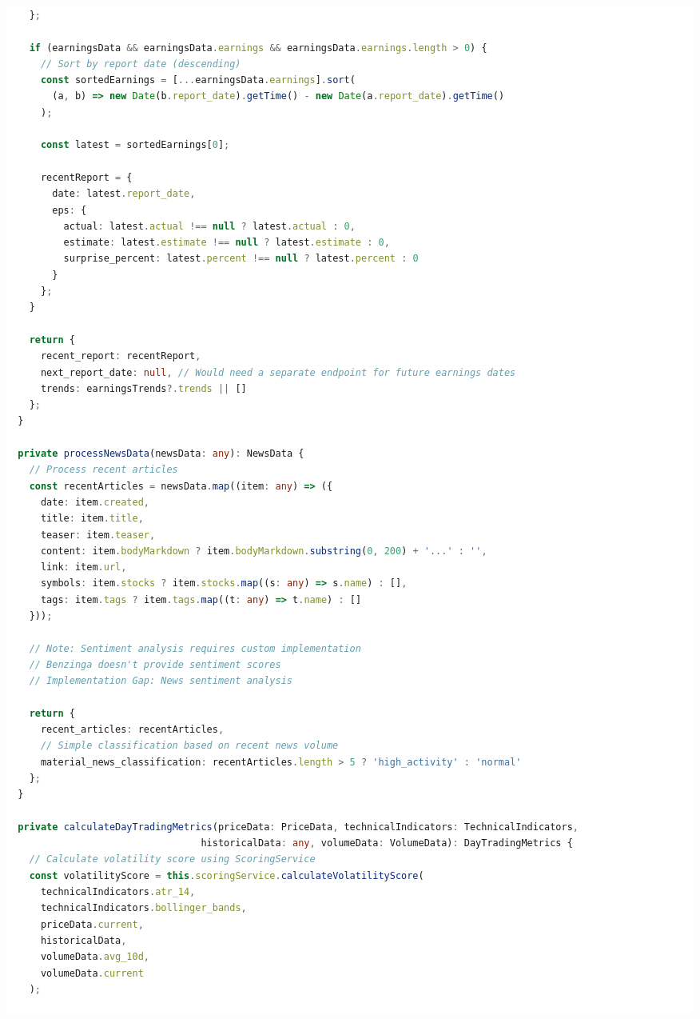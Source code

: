```typescript
    };
    
    if (earningsData && earningsData.earnings && earningsData.earnings.length > 0) {
      // Sort by report date (descending)
      const sortedEarnings = [...earningsData.earnings].sort(
        (a, b) => new Date(b.report_date).getTime() - new Date(a.report_date).getTime()
      );
      
      const latest = sortedEarnings[0];
      
      recentReport = {
        date: latest.report_date,
        eps: {
          actual: latest.actual !== null ? latest.actual : 0,
          estimate: latest.estimate !== null ? latest.estimate : 0,
          surprise_percent: latest.percent !== null ? latest.percent : 0
        }
      };
    }
    
    return {
      recent_report: recentReport,
      next_report_date: null, // Would need a separate endpoint for future earnings dates
      trends: earningsTrends?.trends || []
    };
  }

  private processNewsData(newsData: any): NewsData {
    // Process recent articles
    const recentArticles = newsData.map((item: any) => ({
      date: item.created,
      title: item.title,
      teaser: item.teaser,
      content: item.bodyMarkdown ? item.bodyMarkdown.substring(0, 200) + '...' : '',
      link: item.url,
      symbols: item.stocks ? item.stocks.map((s: any) => s.name) : [],
      tags: item.tags ? item.tags.map((t: any) => t.name) : []
    }));
    
    // Note: Sentiment analysis requires custom implementation
    // Benzinga doesn't provide sentiment scores
    // Implementation Gap: News sentiment analysis
    
    return {
      recent_articles: recentArticles,
      // Simple classification based on recent news volume
      material_news_classification: recentArticles.length > 5 ? 'high_activity' : 'normal'
    };
  }

  private calculateDayTradingMetrics(priceData: PriceData, technicalIndicators: TechnicalIndicators, 
                                  historicalData: any, volumeData: VolumeData): DayTradingMetrics {
    // Calculate volatility score using ScoringService
    const volatilityScore = this.scoringService.calculateVolatilityScore(
      technicalIndicators.atr_14,
      technicalIndicators.bollinger_bands,
      priceData.current,
      historicalData,
      volumeData.avg_10d,
      volumeData.current
    );
    
```